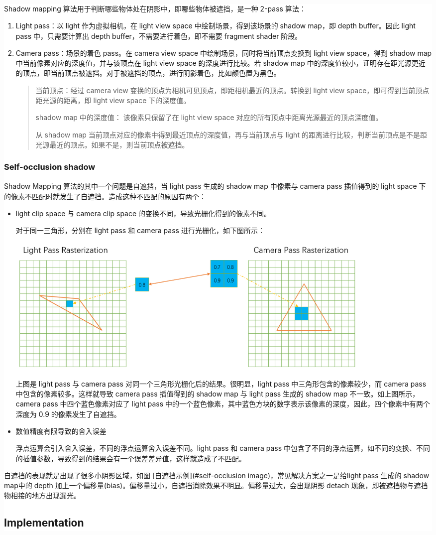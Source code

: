 Shadow mapping 算法用于判断哪些物体处在阴影中，即哪些物体被遮挡，是一种 2-pass 算法：

1. Light pass：以 light 作为虚拟相机，在 light view space 中绘制场景，得到该场景的 shadow map，即 depth buffer。因此 light pass 中，只需要计算出 depth buffer，不需要进行着色，即不需要 fragment shader 阶段。

2. Camera pass：场景的着色 pass。在 camera view space 中绘制场景，同时将当前顶点变换到 light view space，得到 shadow map 中当前像素对应的深度值，并与该顶点在 light view space 的深度进行比较。若 shadow map 中的深度值较小，证明存在距光源更近的顶点，即当前顶点被遮挡。对于被遮挡的顶点，进行阴影着色，比如颜色置为黑色。

   > 当前顶点：经过 camera view 变换的顶点为相机可见顶点，即距相机最近的顶点。转换到 light view space，即可得到当前顶点距光源的距离，即 light view space 下的深度值。
   >
   > shadow map 中的深度值： 该像素只保留了在 light view space 对应的所有顶点中距离光源最近的顶点深度值。
   >
   >  从 shadow map 当前顶点对应的像素中得到最近顶点的深度值，再与当前顶点与 light 的距离进行比较，判断当前顶点是不是距光源最近的顶点。如果不是，则当前顶点被遮挡。

### Self-occlusion shadow

Shadow Mapping 算法的其中一个问题是自遮挡，当 light pass 生成的 shadow map 中像素与 camera pass 插值得到的 light space 下的像素不匹配时就发生了自遮挡。造成这种不匹配的原因有两个：

- light clip space 与 camera clip space 的变换不同，导致光栅化得到的像素不同。

  对于同一三角形，分别在 light pass 和 camera pass 进行光栅化，如下图所示：

  <img src="1. Basic Shadow Mapping.assets/image-20211011113545291.png" alt="image-20211011113545291" style="zoom: 67%;" />

  上图是 light pass 与 camera pass 对同一个三角形光栅化后的结果。很明显，light pass 中三角形包含的像素较少，而 camera pass 中包含的像素较多。这样就导致 camera pass 插值得到的 shadow map 与 light pass 生成的 shadow map 不一致。如上图所示，camera pass 中四个蓝色像素对应了 light pass 中的一个蓝色像素，其中蓝色方块的数字表示该像素的深度，因此，四个像素中有两个深度为 0.9 的像素发生了自遮挡。

- 数值精度有限导致的舍入误差

  浮点运算会引入舍入误差，不同的浮点运算舍入误差不同。light pass 和 camera pass 中包含了不同的浮点运算，如不同的变换、不同的插值参数，导致得到的结果会有一个误差差异值，这样就造成了不匹配。

自遮挡的表现就是出现了很多小阴影区域，如图 [自遮挡示例](#self-occlusion image)，常见解决方案之一是给light pass 生成的 shadow map中的 depth 加上一个偏移量(bias)。偏移量过小，自遮挡消除效果不明显。偏移量过大，会出现阴影 detach 现象，即被遮挡物与遮挡物相接的地方出现漏光。

## Implementation
